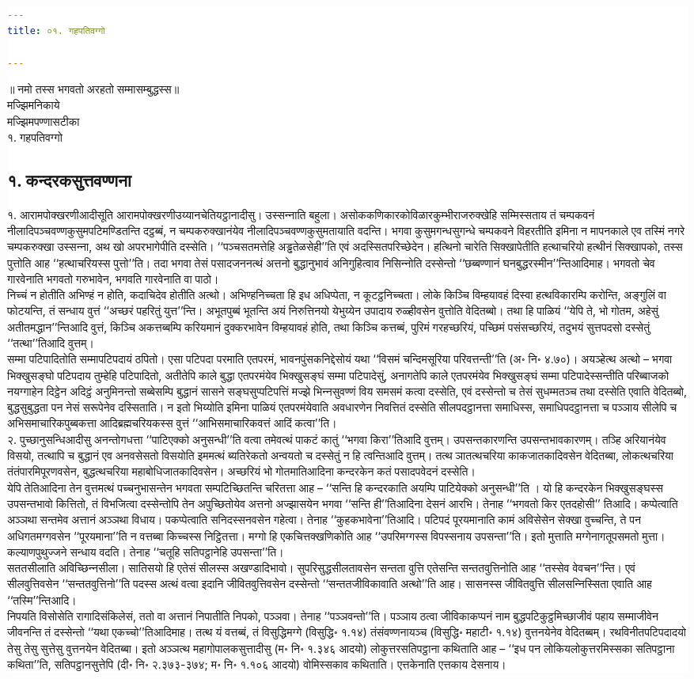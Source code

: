 ```yaml
---
title: ०१. गहपतिवग्गो

---
```

॥ नमो तस्स भगवतो अरहतो सम्मासम्बुद्धस्स॥  
मज्झिमनिकाये  
मज्झिमपण्णासटीका  
१. गहपतिवग्गो  


## १. कन्दरकसुत्तवण्णना

१. आरामपोक्खरणीआदीसूति आरामपोक्खरणीउय्यानचेतियट्ठानादीसु। उस्सन्‍नाति बहुला। असोककणिकारकोविळारकुम्भीराजरुक्खेहि सम्मिस्सताय तं चम्पकवनं नीलादिपञ्‍चवण्णकुसुमपटिमण्डितन्ति दट्ठब्बं, न चम्पकरुक्खानंयेव नीलादिपञ्‍चवण्णकुसुमतायाति वदन्ति। भगवा कुसुमगन्धसुगन्धे चम्पकवने विहरतीति इमिना न मापनकाले एव तस्मिं नगरे चम्पकरुक्खा उस्सन्‍ना, अथ खो अपरभागेपीति दस्सेति। ‘‘पञ्‍चसतमत्तेहि अड्ढतेळसेही’’ति एवं अदस्सितपरिच्छेदेन। हत्थिनो चारेति सिक्खापेतीति हत्थाचरियो हत्थीनं सिक्खापको, तस्स पुत्तोति आह ‘‘हत्थाचरियस्स पुत्तो’’ति। तदा भगवा तेसं पसादजननत्थं अत्तनो बुद्धानुभावं अनिगुहित्वाव निसिन्‍नोति दस्सेन्तो ‘‘छब्बण्णानं घनबुद्धरस्मीन’’न्तिआदिमाह। भगवतो चेव गारवेनाति भगवतो गरुभावेन, भगवति गारवेनाति वा पाठो।  
निच्‍चं न होतीति अभिण्हं न होति, कदाचिदेव होतीति अत्थो। अभिण्हनिच्‍चता हि इध अधिप्पेता, न कूटट्ठनिच्‍चता। लोके किञ्‍चि विम्हयावहं दिस्वा हत्थविकारम्पि करोन्ति, अङ्गुलिं वा फोटयन्ति, तं सन्धाय वुत्तं ‘‘अच्छरं पहरितुं युत्त’’न्ति। अभूतपुब्बं भूतन्ति अयं निरुत्तिनयो येभुय्येन उपादाय रुळ्हीवसेन वुत्तोति वेदितब्बो। तथा हि पाळियं ‘‘येपि ते, भो गोतम, अहेसुं अतीतमद्धान’’न्तिआदि वुत्तं, किञ्‍चि अकत्तब्बम्पि करियमानं दुक्‍करभावेन विम्हयावहं होति, तथा किञ्‍चि कत्तब्बं, पुरिमं गरहच्छरियं, पच्छिमं पसंसच्छरियं, तदुभयं सुत्तपदसो दस्सेतुं ‘‘तत्था’’तिआदि वुत्तम्।  
सम्मा पटिपादितोति सम्मापटिपदायं ठपितो। एसा पटिपदा परमाति एतपरमं, भावनपुंसकनिद्देसोयं यथा ‘‘विसमं चन्दिमसूरिया परिवत्तन्ती’’ति (अ॰ नि॰ ४.७०)। अयञ्हेत्थ अत्थो – भगवा भिक्खुसङ्घो पटिपदाय तुम्हेहि पटिपादितो, अतीतेपि काले बुद्धा एतपरमंयेव भिक्खुसङ्घं सम्मा पटिपादेसुं, अनागतेपि काले एतपरमंयेव भिक्खुसङ्घं सम्मा पटिपादेस्सन्तीति परिब्बाजको नयग्गाहेन दिट्ठेन अदिट्ठं अनुमिनन्तो सब्बेसम्पि बुद्धानं सासने सङ्घसुप्पटिपत्तिं मज्झे भिन्‍नसुवण्णं विय समसमं कत्वा दस्सेति, एवं दस्सेन्तो च तेसं सुधम्मतञ्‍च तथा दस्सेति एवाति वेदितब्बो, बुद्धसुबुद्धता पन नेसं सरूपेनेव दस्सिताति। न इतो भिय्योति इमिना पाळियं एतपरमंयेवाति अवधारणेन निवत्तितं दस्सेति सीलपदट्ठानत्ता समाधिस्स, समाधिपदट्ठानत्ता च पञ्‍ञाय सीलेपि च अभिसमाचारिकपुब्बकत्ता आदिब्रह्मचरियकस्स वुत्तं ‘‘आभिसमाचारिकवत्तं आदिं कत्वा’’ति।  
२. पुच्छानुसन्धिआदीसु अनन्तोगधत्ता ‘‘पाटिएक्‍को अनुसन्धी’’ति वत्वा तमेवत्थं पाकटं कातुं ‘‘भगवा किरा’’तिआदि वुत्तम्। उपसन्तकारणन्ति उपसन्तभावकारणम्। तञ्हि अरियानंयेव विसयो, तत्थापि च बुद्धानं एव अनवसेसतो विसयोति इममत्थं ब्यतिरेकतो अन्वयतो च दस्सेतुं न हि त्वन्तिआदि वुत्तम्। तत्थ ञातत्थचरिया काकजातकादिवसेन वेदितब्बा, लोकत्थचरिया तंतंपारमिपूरणवसेन, बुद्धत्थचरिया महाबोधिजातकादिवसेन। अच्छरियं भो गोतमातिआदिना कन्दरकेन कतं पसादपवेदनं दस्सेति।  
येपि तेतिआदिना तेन वुत्तमत्थं पच्‍चनुभासन्तेन भगवता सम्पटिच्छितन्ति चरितत्ता आह – ‘‘सन्ति हि कन्दरकाति अयम्पि पाटियेक्‍को अनुसन्धी’’ति । यो हि कन्दरकेन भिक्खुसङ्घस्स उपसन्तभावो कित्तितो, तं विभजित्वा दस्सेन्तोपि तेन अपुच्छितोयेव अत्तनो अज्झासयेन भगवा ‘‘सन्ति ही’’तिआदिना देसनं आरभि। तेनाह ‘‘भगवतो किर एतदहोसी’’ तिआदि। कप्पेत्वाति अञ्‍ञथा सन्तमेव अत्तानं अञ्‍ञथा विधाय। पकप्पेत्वाति सनिदस्सनवसेन गहेत्वा। तेनाह ‘‘कुहकभावेना’’तिआदि। पटिपदं पूरयमानाति कामं अविसेसेन सेक्खा वुच्‍चन्ति, ते पन अधिगतमग्गवसेन ‘‘पूरयमाना’’ति न वत्तब्बा किच्‍चस्स निट्ठितत्ता। मग्गो हि एकचित्तक्खणिकोति आह ‘‘उपरिमग्गस्स विपस्सनाय उपसन्ता’’ति। इतो मुत्ताति मग्गेनागतूपसमतो मुत्ता। कल्याणपुथुज्‍जने सन्धाय वदति। तेनाह ‘‘चतूहि सतिपट्ठानेहि उपसन्ता’’ति।  
सततसीलाति अविच्छिन्‍नसीला। सातिसयो हि एतेसं सीलस्स अखण्डादिभावो। सुपरिसुद्धसीलतावसेन सन्तता वुत्ति एतेसन्ति सन्ततवुत्तिनोति आह ‘‘तस्सेव वेवचन’’न्ति। एवं सीलवुत्तिवसेन ‘‘सन्ततवुत्तिनो’’ति पदस्स अत्थं वत्वा इदानि जीवितवुत्तिवसेन दस्सेन्तो ‘‘सन्ततजीविकावाति अत्थो’’ति आह। सासनस्स जीवितवुत्ति सीलसन्‍निस्सिता एवाति आह ‘‘तस्मि’’न्तिआदि।  
निपयति विसोसेति रागादिसंकिलेसं, ततो वा अत्तानं निपातीति निपको, पञ्‍ञवा। तेनाह ‘‘पञ्‍ञवन्तो’’ति। पञ्‍ञाय ठत्वा जीविकाकप्पनं नाम बुद्धपटिकुट्ठमिच्छाजीवं पहाय सम्माजीवेन जीवनन्ति तं दस्सेन्तो ‘‘यथा एकच्‍चो’’तिआदिमाह। तत्थ यं वत्तब्बं, तं विसुद्धिमग्गे (विसुद्धि॰ १.१४) तंसंवण्णनायञ्‍च (विसुद्धि॰ महाटी॰ १.१४) वुत्तनयेनेव वेदितब्बम्। रथविनीतपटिपदादयो तेसु तेसु सुत्तेसु वुत्तनयेन वेदितब्बा। इतो अञ्‍ञत्थ महागोपालकसुत्तादीसु (म॰ नि॰ १.३४६ आदयो) लोकुत्तरसतिपट्ठाना कथिताति आह – ‘‘इध पन लोकियलोकुत्तरमिस्सका सतिपट्ठाना कथिता’’ति, सतिपट्ठानसुत्तेपि (दी॰ नि॰ २.३७३-३७४; म॰ नि॰ १.१०६ आदयो) वोमिस्सकाव कथिताति। एत्तकेनाति एत्तकाय देसनाय।  